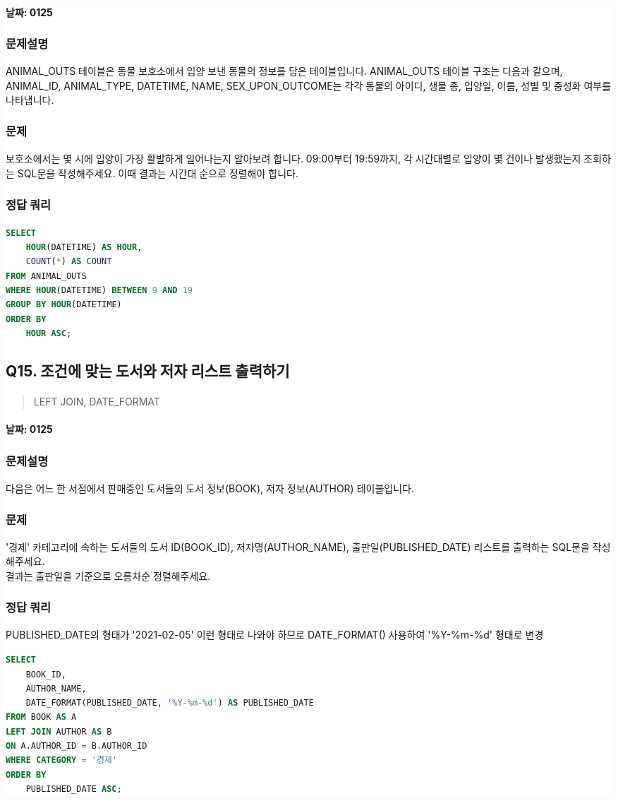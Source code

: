 #### 날짜: 0125

### 문제설명
ANIMAL_OUTS 테이블은 동물 보호소에서 입양 보낸 동물의 정보를 담은 테이블입니다. ANIMAL_OUTS 테이블 구조는 다음과 같으며, ANIMAL_ID, ANIMAL_TYPE, DATETIME, NAME, SEX_UPON_OUTCOME는 각각 동물의 아이디, 생물 종, 입양일, 이름, 성별 및 중성화 여부를 나타냅니다.

### 문제
보호소에서는 몇 시에 입양이 가장 활발하게 일어나는지 알아보려 합니다. 09:00부터 19:59까지, 각 시간대별로 입양이 몇 건이나 발생했는지 조회하는 SQL문을 작성해주세요. 이때 결과는 시간대 순으로 정렬해야 합니다.

### 정답 쿼리

```sql
SELECT
    HOUR(DATETIME) AS HOUR,
    COUNT(*) AS COUNT
FROM ANIMAL_OUTS
WHERE HOUR(DATETIME) BETWEEN 9 AND 19
GROUP BY HOUR(DATETIME)
ORDER BY
    HOUR ASC;
```


## Q15. 조건에 맞는 도서와 저자 리스트 출력하기
> LEFT JOIN, DATE_FORMAT

#### 날짜: 0125

### 문제설명
다음은 어느 한 서점에서 판매중인 도서들의 도서 정보(BOOK), 저자 정보(AUTHOR) 테이블입니다.

### 문제
'경제' 카테고리에 속하는 도서들의 도서 ID(BOOK_ID), 저자명(AUTHOR_NAME), 출판일(PUBLISHED_DATE) 리스트를 출력하는 SQL문을 작성해주세요.   
결과는 출판일을 기준으로 오름차순 정렬해주세요.

### 정답 쿼리

PUBLISHED_DATE의 형태가 '2021-02-05' 이런 형태로 나와야 하므로 DATE_FORMAT() 사용하여 '%Y-%m-%d' 형태로 변경

```sql
SELECT
    BOOK_ID,
    AUTHOR_NAME,
    DATE_FORMAT(PUBLISHED_DATE, '%Y-%m-%d') AS PUBLISHED_DATE
FROM BOOK AS A
LEFT JOIN AUTHOR AS B
ON A.AUTHOR_ID = B.AUTHOR_ID
WHERE CATEGORY = '경제'
ORDER BY
    PUBLISHED_DATE ASC;
```
